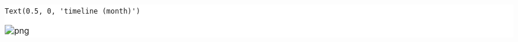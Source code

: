 


    Text(0.5, 0, 'timeline (month)')




    
![png](output_22_1.png)
    



```python

```


```python

```

